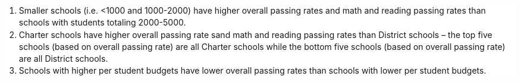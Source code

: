 

1.	Smaller schools (i.e. <1000 and 1000-2000) have higher overall passing rates and math and reading passing rates than schools with students totaling 2000-5000. 
2.	Charter schools have higher overall passing rate sand math and reading passing rates than District schools – the top five schools (based on overall passing rate) are all Charter schools while the bottom five schools (based on overall passing rate) are all District schools.
3.	Schools with higher per student budgets have lower overall passing rates than schools with lower per student budgets.
